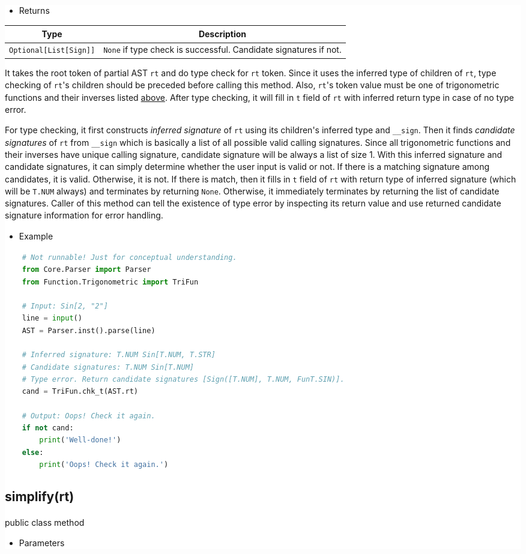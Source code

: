 - Returns

| Type | Description |
| --- | --- |
| `Optional[List[Sign]]` | `None` if type check is successful. Candidate signatures if not. |

It takes the root token of partial AST `rt` and do type check for `rt` token.
Since it uses the inferred type of children of `rt`, type checking of `rt`'s children should be preceded before calling this method.
Also, `rt`'s token value must be one of trigonometric functions and their inverses listed [above](#class-tri).
After type checking, it will fill in `t` field of `rt` with inferred return type in case of no type error.

For type checking, it first constructs _inferred signature_ of `rt` using its children's inferred type and `__sign`.
Then it finds _candidate signatures_ of `rt` from `__sign` which is basically a list of all possible valid calling signatures.
Since all trigonometric functions and their inverses have unique calling signature, candidate signature will be always a list of size 1.
With this inferred signature and candidate signatures, it can simply determine whether the user input is valid or not.
If there is a matching signature among candidates, it is valid. Otherwise, it is not.
If there is match, then it fills in `t` field of `rt` with return type of inferred signature (which will be `T.NUM` always) and terminates by returning `None`.
Otherwise, it immediately terminates by returning the list of candidate signatures.
Caller of this method can tell the existence of type error by inspecting its return value and use returned candidate signature information for error handling.

- Example
```python
    # Not runnable! Just for conceptual understanding.
    from Core.Parser import Parser
    from Function.Trigonometric import TriFun
    
    # Input: Sin[2, "2"]
    line = input()
    AST = Parser.inst().parse(line)
    
    # Inferred signature: T.NUM Sin[T.NUM, T.STR]
    # Candidate signatures: T.NUM Sin[T.NUM]
    # Type error. Return candidate signatures [Sign([T.NUM], T.NUM, FunT.SIN)].
    cand = TriFun.chk_t(AST.rt)
    
    # Output: Oops! Check it again.
    if not cand:
        print('Well-done!')
    else:
        print('Oops! Check it again.')
```

## simplify(rt)
<span class="badge badge-pill badge-success">public</span> <span class="badge badge-pill badge-secondary">class method</span>
- Parameters
